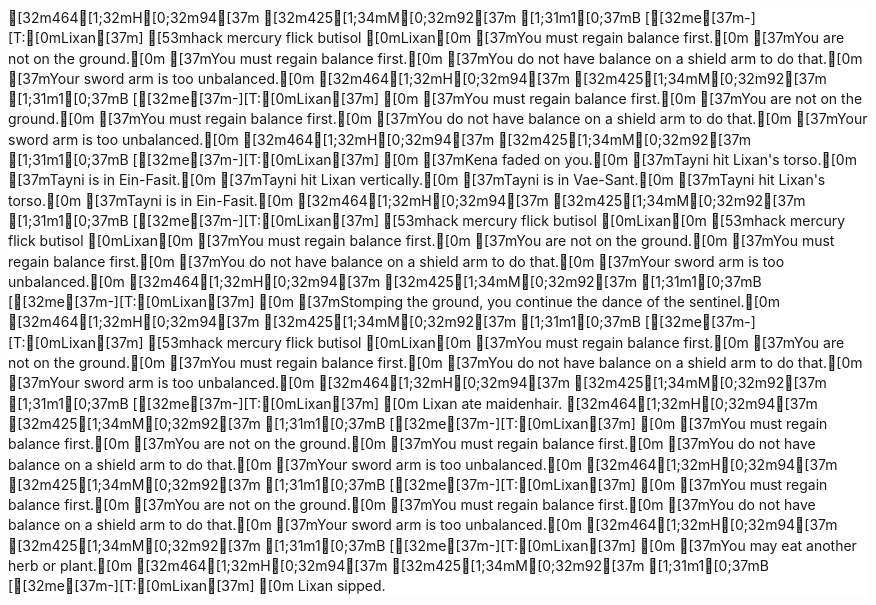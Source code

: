 [32m464[1;32mH[0;32m94[37m [32m425[1;34mM[0;32m92[37m [1;31m1[0;37mB [[32me[37m-][T:[0mLixan[37m] [53mhack mercury flick butisol [0mLixan[0m
[37mYou must regain balance first.[0m
[37mYou are not on the ground.[0m
[37mYou must regain balance first.[0m
[37mYou do not have balance on a shield arm to do that.[0m
[37mYour sword arm is too unbalanced.[0m
[32m464[1;32mH[0;32m94[37m [32m425[1;34mM[0;32m92[37m [1;31m1[0;37mB [[32me[37m-][T:[0mLixan[37m] [0m
[37mYou must regain balance first.[0m
[37mYou are not on the ground.[0m
[37mYou must regain balance first.[0m
[37mYou do not have balance on a shield arm to do that.[0m
[37mYour sword arm is too unbalanced.[0m
[32m464[1;32mH[0;32m94[37m [32m425[1;34mM[0;32m92[37m [1;31m1[0;37mB [[32me[37m-][T:[0mLixan[37m] [0m
[37mKena faded on you.[0m
[37mTayni hit Lixan's torso.[0m
[37mTayni is in Ein-Fasit.[0m
[37mTayni hit Lixan vertically.[0m
[37mTayni is in Vae-Sant.[0m
[37mTayni hit Lixan's torso.[0m
[37mTayni is in Ein-Fasit.[0m
[32m464[1;32mH[0;32m94[37m [32m425[1;34mM[0;32m92[37m [1;31m1[0;37mB [[32me[37m-][T:[0mLixan[37m] [53mhack mercury flick butisol [0mLixan[0m
[53mhack mercury flick butisol [0mLixan[0m
[37mYou must regain balance first.[0m
[37mYou are not on the ground.[0m
[37mYou must regain balance first.[0m
[37mYou do not have balance on a shield arm to do that.[0m
[37mYour sword arm is too unbalanced.[0m
[32m464[1;32mH[0;32m94[37m [32m425[1;34mM[0;32m92[37m [1;31m1[0;37mB [[32me[37m-][T:[0mLixan[37m] [0m
[37mStomping the ground, you continue the dance of the sentinel.[0m
[32m464[1;32mH[0;32m94[37m [32m425[1;34mM[0;32m92[37m [1;31m1[0;37mB [[32me[37m-][T:[0mLixan[37m] [53mhack mercury flick butisol [0mLixan[0m
[37mYou must regain balance first.[0m
[37mYou are not on the ground.[0m
[37mYou must regain balance first.[0m
[37mYou do not have balance on a shield arm to do that.[0m
[37mYour sword arm is too unbalanced.[0m
[32m464[1;32mH[0;32m94[37m [32m425[1;34mM[0;32m92[37m [1;31m1[0;37mB [[32me[37m-][T:[0mLixan[37m] [0m
Lixan ate maidenhair.
[32m464[1;32mH[0;32m94[37m [32m425[1;34mM[0;32m92[37m [1;31m1[0;37mB [[32me[37m-][T:[0mLixan[37m] [0m
[37mYou must regain balance first.[0m
[37mYou are not on the ground.[0m
[37mYou must regain balance first.[0m
[37mYou do not have balance on a shield arm to do that.[0m
[37mYour sword arm is too unbalanced.[0m
[32m464[1;32mH[0;32m94[37m [32m425[1;34mM[0;32m92[37m [1;31m1[0;37mB [[32me[37m-][T:[0mLixan[37m] [0m
[37mYou must regain balance first.[0m
[37mYou are not on the ground.[0m
[37mYou must regain balance first.[0m
[37mYou do not have balance on a shield arm to do that.[0m
[37mYour sword arm is too unbalanced.[0m
[32m464[1;32mH[0;32m94[37m [32m425[1;34mM[0;32m92[37m [1;31m1[0;37mB [[32me[37m-][T:[0mLixan[37m] [0m
[37mYou may eat another herb or plant.[0m
[32m464[1;32mH[0;32m94[37m [32m425[1;34mM[0;32m92[37m [1;31m1[0;37mB [[32me[37m-][T:[0mLixan[37m] [0m
Lixan sipped.